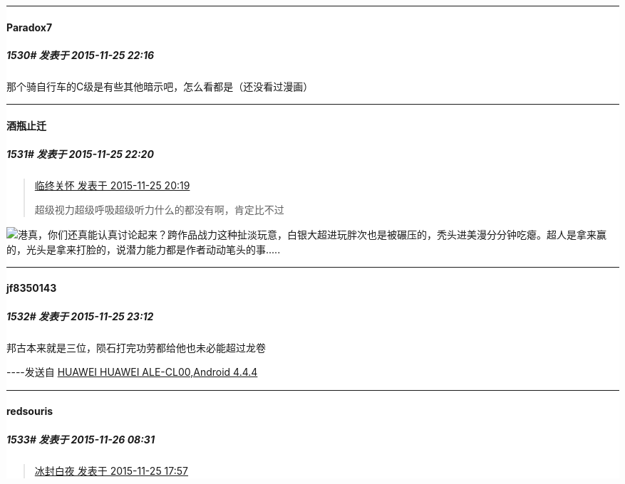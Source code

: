 




*****

####  Paradox7  
##### 1530#       发表于 2015-11-25 22:16




那个骑自行车的C级是有些其他暗示吧，怎么看都是（还没看过漫画）







*****

####  酒瓶止迁  
##### 1531#       发表于 2015-11-25 22:20



<blockquote><a href="httphttps://bbs.saraba1st.com/2b/forum.php?mod=redirect&amp;goto=findpost&amp;pid=30847720&amp;ptid=1105845" target="_blank">临终关怀 发表于 2015-11-25 20:19</a>

超级视力超级呼吸超级听力什么的都没有啊，肯定比不过</blockquote>
<img src="https://static.saraba1st.com/image/smiley/face/91.gif" referrerpolicy="no-referrer">港真，你们还真能认真讨论起来？跨作品战力这种扯淡玩意，白银大超进玩胖次也是被碾压的，秃头进美漫分分钟吃瘪。超人是拿来赢的，光头是拿来打脸的，说潜力能力都是作者动动笔头的事.....







*****

####  jf8350143  
##### 1532#       发表于 2015-11-25 23:12




邦古本来就是三位，陨石打完功劳都给他也未必能超过龙卷


----发送自 [HUAWEI HUAWEI ALE-CL00,Android 4.4.4](http://stage1.5j4m.com/?1.14)







*****

####  redsouris  
##### 1533#       发表于 2015-11-26 08:31



<blockquote><a href="httphttps://bbs.saraba1st.com/2b/forum.php?mod=redirect&amp;goto=findpost&amp;pid=30846503&amp;ptid=1105845" target="_blank">冰封白夜 发表于 2015-11-25 17:57</a>
